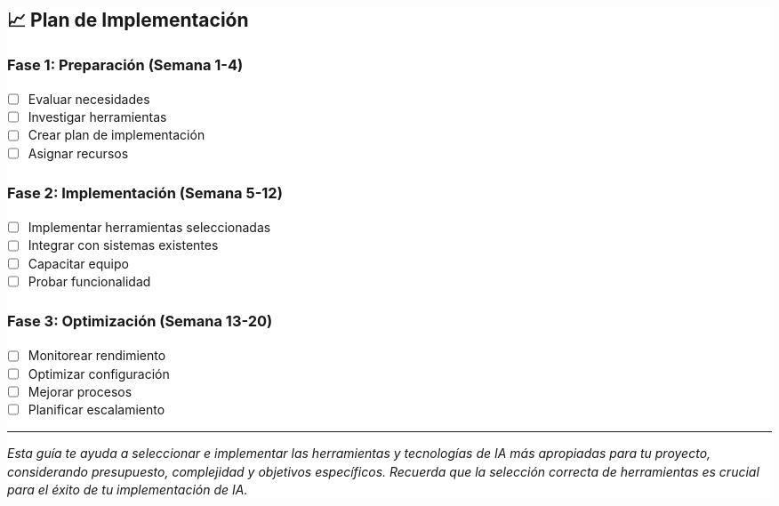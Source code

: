 ## 📈 Plan de Implementación

### **Fase 1: Preparación (Semana 1-4)**
- [ ] Evaluar necesidades
- [ ] Investigar herramientas
- [ ] Crear plan de implementación
- [ ] Asignar recursos

### **Fase 2: Implementación (Semana 5-12)**
- [ ] Implementar herramientas seleccionadas
- [ ] Integrar con sistemas existentes
- [ ] Capacitar equipo
- [ ] Probar funcionalidad

### **Fase 3: Optimización (Semana 13-20)**
- [ ] Monitorear rendimiento
- [ ] Optimizar configuración
- [ ] Mejorar procesos
- [ ] Planificar escalamiento

---

*Esta guía te ayuda a seleccionar e implementar las herramientas y tecnologías de IA más apropiadas para tu proyecto, considerando presupuesto, complejidad y objetivos específicos. Recuerda que la selección correcta de herramientas es crucial para el éxito de tu implementación de IA.*